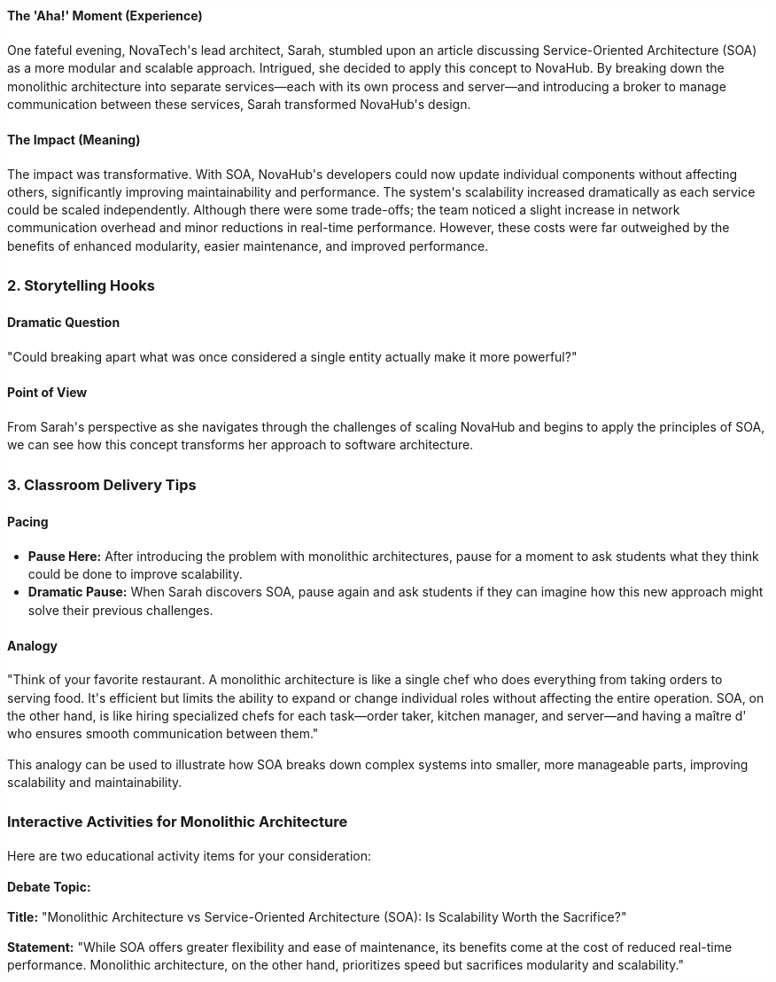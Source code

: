 #### The 'Aha!' Moment (Experience)
One fateful evening, NovaTech's lead architect, Sarah, stumbled upon an article discussing Service-Oriented Architecture (SOA) as a more modular and scalable approach. Intrigued, she decided to apply this concept to NovaHub. By breaking down the monolithic architecture into separate services—each with its own process and server—and introducing a broker to manage communication between these services, Sarah transformed NovaHub's design.

#### The Impact (Meaning)
The impact was transformative. With SOA, NovaHub's developers could now update individual components without affecting others, significantly improving maintainability and performance. The system's scalability increased dramatically as each service could be scaled independently. Although there were some trade-offs; the team noticed a slight increase in network communication overhead and minor reductions in real-time performance. However, these costs were far outweighed by the benefits of enhanced modularity, easier maintenance, and improved performance.

### 2. Storytelling Hooks

#### Dramatic Question
"Could breaking apart what was once considered a single entity actually make it more powerful?"

#### Point of View
From Sarah's perspective as she navigates through the challenges of scaling NovaHub and begins to apply the principles of SOA, we can see how this concept transforms her approach to software architecture.

### 3. Classroom Delivery Tips

#### Pacing
- **Pause Here:** After introducing the problem with monolithic architectures, pause for a moment to ask students what they think could be done to improve scalability.
- **Dramatic Pause:** When Sarah discovers SOA, pause again and ask students if they can imagine how this new approach might solve their previous challenges.

#### Analogy
"Think of your favorite restaurant. A monolithic architecture is like a single chef who does everything from taking orders to serving food. It's efficient but limits the ability to expand or change individual roles without affecting the entire operation. SOA, on the other hand, is like hiring specialized chefs for each task—order taker, kitchen manager, and server—and having a maître d' who ensures smooth communication between them."

This analogy can be used to illustrate how SOA breaks down complex systems into smaller, more manageable parts, improving scalability and maintainability.

### Interactive Activities for Monolithic Architecture
Here are two educational activity items for your consideration:

**Debate Topic:**

**Title:** "Monolithic Architecture vs Service-Oriented Architecture (SOA): Is Scalability Worth the Sacrifice?"

**Statement:** "While SOA offers greater flexibility and ease of maintenance, its benefits come at the cost of reduced real-time performance. Monolithic architecture, on the other hand, prioritizes speed but sacrifices modularity and scalability."
